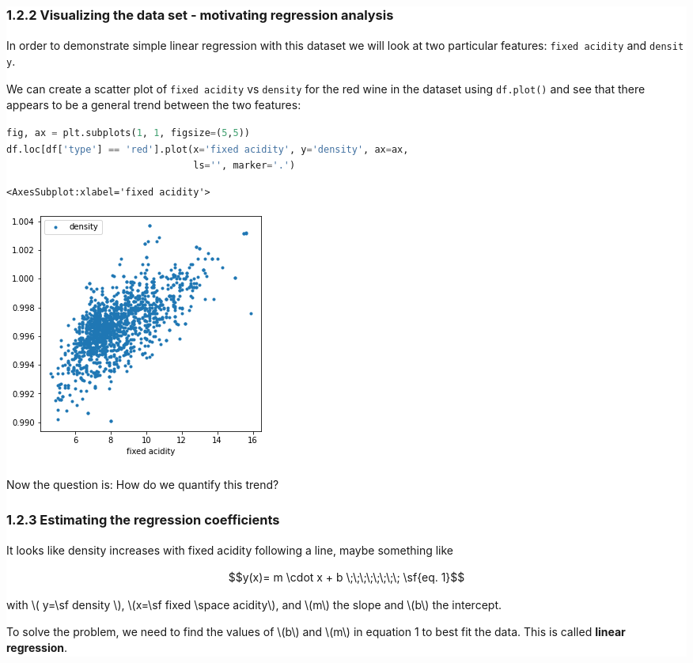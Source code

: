 

### 1.2.2 Visualizing the data set - motivating regression analysis

In order to demonstrate simple linear regression with this dataset we will look at two particular features: `fixed acidity` and `density`.

We can create a scatter plot of `fixed acidity` vs `density` for the red wine in the dataset using `df.plot()` and see that there appears to be a general trend between the two features:


```python
fig, ax = plt.subplots(1, 1, figsize=(5,5))
df.loc[df['type'] == 'red'].plot(x='fixed acidity', y='density', ax=ax, 
                                 ls='', marker='.')
```




    <AxesSubplot:xlabel='fixed acidity'>




    
![png](SOLN_S1_Regression_and_Analysis_files/SOLN_S1_Regression_and_Analysis_26_1.png)
    


Now the question is: How do we quantify this trend?

### 1.2.3 Estimating the regression coefficients

It looks like density increases with fixed acidity following a line, maybe something like

$$y(x)= m \cdot x + b  \;\;\;\;\;\;\;\; \sf{eq. 1}$$ 

with \\( y=\sf density \\), \\(x=\sf fixed \space acidity\\), and \\(m\\) the slope and \\(b\\) the intercept. 

To solve the problem, we need to find the values of \\(b\\) and \\(m\\) in equation 1 to best fit the data. This is called **linear regression**.
